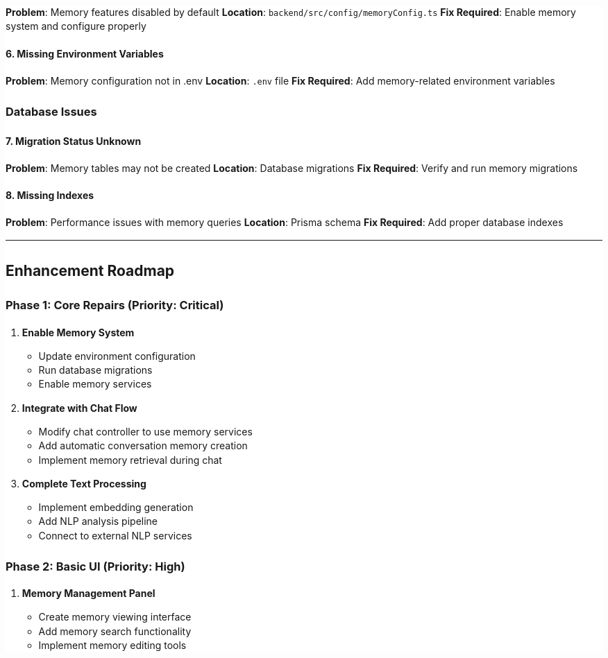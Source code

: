 **Problem**: Memory features disabled by default
**Location**: `backend/src/config/memoryConfig.ts`
**Fix Required**: Enable memory system and configure properly

#### 6. **Missing Environment Variables**

**Problem**: Memory configuration not in .env
**Location**: `.env` file
**Fix Required**: Add memory-related environment variables

### Database Issues

#### 7. **Migration Status Unknown**

**Problem**: Memory tables may not be created
**Location**: Database migrations
**Fix Required**: Verify and run memory migrations

#### 8. **Missing Indexes**

**Problem**: Performance issues with memory queries
**Location**: Prisma schema
**Fix Required**: Add proper database indexes

---

## Enhancement Roadmap

### Phase 1: Core Repairs (Priority: Critical)

1. **Enable Memory System**

   - Update environment configuration
   - Run database migrations
   - Enable memory services

2. **Integrate with Chat Flow**

   - Modify chat controller to use memory services
   - Add automatic conversation memory creation
   - Implement memory retrieval during chat

3. **Complete Text Processing**
   - Implement embedding generation
   - Add NLP analysis pipeline
   - Connect to external NLP services

### Phase 2: Basic UI (Priority: High)

1. **Memory Management Panel**

   - Create memory viewing interface
   - Add memory search functionality
   - Implement memory editing tools
